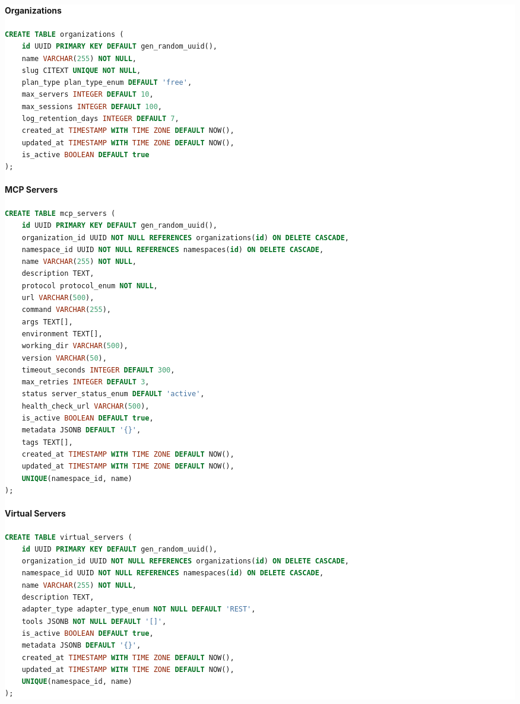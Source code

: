 #### Organizations
```sql
CREATE TABLE organizations (
    id UUID PRIMARY KEY DEFAULT gen_random_uuid(),
    name VARCHAR(255) NOT NULL,
    slug CITEXT UNIQUE NOT NULL,
    plan_type plan_type_enum DEFAULT 'free',
    max_servers INTEGER DEFAULT 10,
    max_sessions INTEGER DEFAULT 100,
    log_retention_days INTEGER DEFAULT 7,
    created_at TIMESTAMP WITH TIME ZONE DEFAULT NOW(),
    updated_at TIMESTAMP WITH TIME ZONE DEFAULT NOW(),
    is_active BOOLEAN DEFAULT true
);
```

#### MCP Servers
```sql
CREATE TABLE mcp_servers (
    id UUID PRIMARY KEY DEFAULT gen_random_uuid(),
    organization_id UUID NOT NULL REFERENCES organizations(id) ON DELETE CASCADE,
    namespace_id UUID NOT NULL REFERENCES namespaces(id) ON DELETE CASCADE,
    name VARCHAR(255) NOT NULL,
    description TEXT,
    protocol protocol_enum NOT NULL,
    url VARCHAR(500),
    command VARCHAR(255),
    args TEXT[],
    environment TEXT[],
    working_dir VARCHAR(500),
    version VARCHAR(50),
    timeout_seconds INTEGER DEFAULT 300,
    max_retries INTEGER DEFAULT 3,
    status server_status_enum DEFAULT 'active',
    health_check_url VARCHAR(500),
    is_active BOOLEAN DEFAULT true,
    metadata JSONB DEFAULT '{}',
    tags TEXT[],
    created_at TIMESTAMP WITH TIME ZONE DEFAULT NOW(),
    updated_at TIMESTAMP WITH TIME ZONE DEFAULT NOW(),
    UNIQUE(namespace_id, name)
);
```

#### Virtual Servers
```sql
CREATE TABLE virtual_servers (
    id UUID PRIMARY KEY DEFAULT gen_random_uuid(),
    organization_id UUID NOT NULL REFERENCES organizations(id) ON DELETE CASCADE,
    namespace_id UUID NOT NULL REFERENCES namespaces(id) ON DELETE CASCADE,
    name VARCHAR(255) NOT NULL,
    description TEXT,
    adapter_type adapter_type_enum NOT NULL DEFAULT 'REST',
    tools JSONB NOT NULL DEFAULT '[]',
    is_active BOOLEAN DEFAULT true,
    metadata JSONB DEFAULT '{}',
    created_at TIMESTAMP WITH TIME ZONE DEFAULT NOW(),
    updated_at TIMESTAMP WITH TIME ZONE DEFAULT NOW(),
    UNIQUE(namespace_id, name)
);
```
